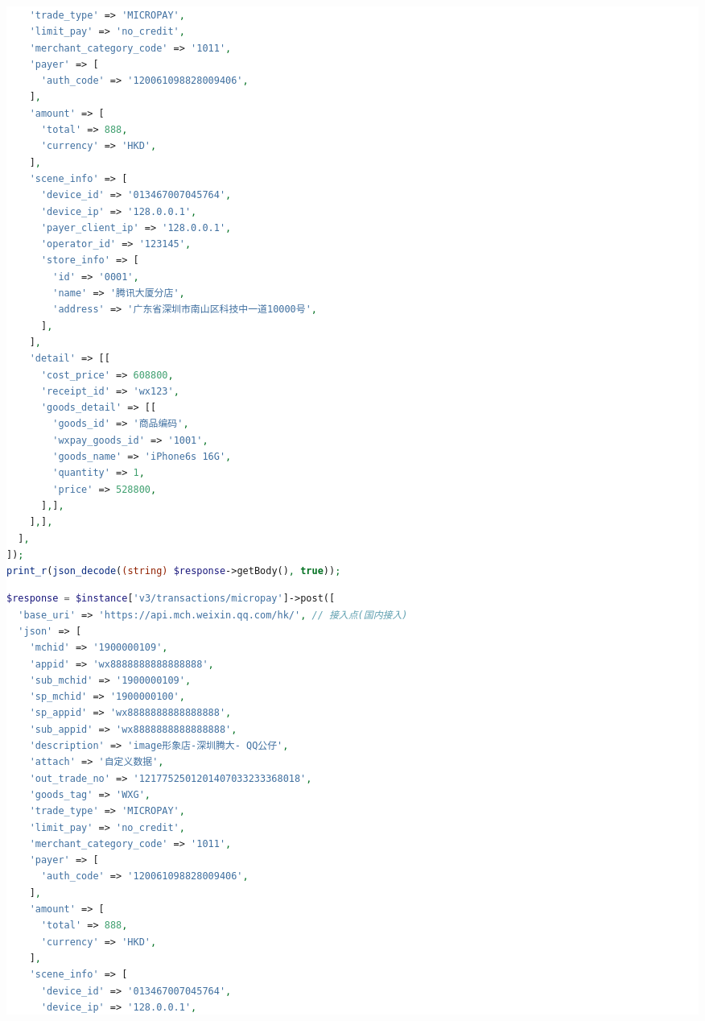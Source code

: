```php [同步声明式]
    'trade_type' => 'MICROPAY',
    'limit_pay' => 'no_credit',
    'merchant_category_code' => '1011',
    'payer' => [
      'auth_code' => '120061098828009406',
    ],
    'amount' => [
      'total' => 888,
      'currency' => 'HKD',
    ],
    'scene_info' => [
      'device_id' => '013467007045764',
      'device_ip' => '128.0.0.1',
      'payer_client_ip' => '128.0.0.1',
      'operator_id' => '123145',
      'store_info' => [
        'id' => '0001',
        'name' => '腾讯大厦分店',
        'address' => '广东省深圳市南山区科技中一道10000号',
      ],
    ],
    'detail' => [[
      'cost_price' => 608800,
      'receipt_id' => 'wx123',
      'goods_detail' => [[
        'goods_id' => '商品编码',
        'wxpay_goods_id' => '1001',
        'goods_name' => 'iPhone6s 16G',
        'quantity' => 1,
        'price' => 528800,
      ],],
    ],],
  ],
]);
print_r(json_decode((string) $response->getBody(), true));
```

```php [同步属性式]
$response = $instance['v3/transactions/micropay']->post([
  'base_uri' => 'https://api.mch.weixin.qq.com/hk/', // 接入点(国内接入)
  'json' => [
    'mchid' => '1900000109',
    'appid' => 'wx8888888888888888',
    'sub_mchid' => '1900000109',
    'sp_mchid' => '1900000100',
    'sp_appid' => 'wx8888888888888888',
    'sub_appid' => 'wx8888888888888888',
    'description' => 'image形象店-深圳腾大- QQ公仔',
    'attach' => '自定义数据',
    'out_trade_no' => '1217752501201407033233368018',
    'goods_tag' => 'WXG',
    'trade_type' => 'MICROPAY',
    'limit_pay' => 'no_credit',
    'merchant_category_code' => '1011',
    'payer' => [
      'auth_code' => '120061098828009406',
    ],
    'amount' => [
      'total' => 888,
      'currency' => 'HKD',
    ],
    'scene_info' => [
      'device_id' => '013467007045764',
      'device_ip' => '128.0.0.1',
```